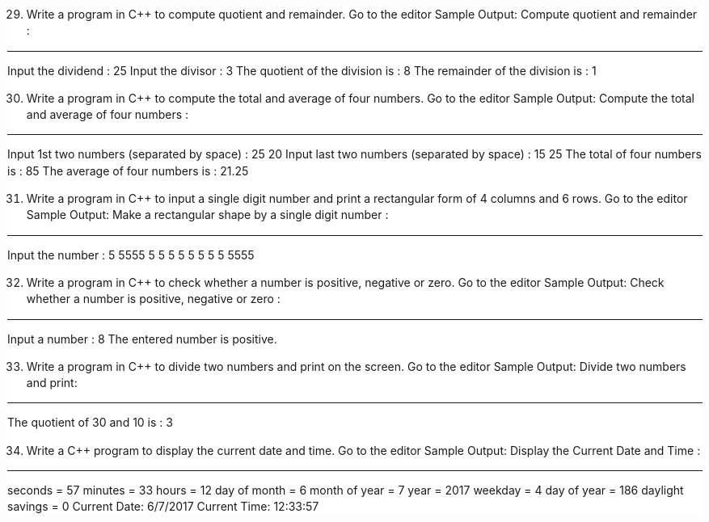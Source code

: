 
29. Write a program in C++ to compute quotient and remainder. Go to the editor
Sample Output:
Compute quotient and remainder :
-------------------------------------
Input the dividend : 25
Input the divisor : 3
The quotient of the division is : 8
The remainder of the division is : 1


30. Write a program in C++ to compute the total and average of four numbers. Go to the editor
Sample Output:
Compute the total and average of four numbers :
----------------------------------------------------
Input 1st two numbers (separated by space) : 25 20
Input last two numbers (separated by space) : 15 25
The total of four numbers is : 85
The average of four numbers is : 21.25


31. Write a program in C++ to input a single digit number and print a rectangular form of 4 columns and 6 rows. Go to the editor
Sample Output:
Make a rectangular shape by a single digit number :
--------------------------------------------------------
Input the number : 5
5555
5 5
5 5
5 5
5 5
5555


32. Write a program in C++ to check whether a number is positive, negative or zero. Go to the editor
Sample Output:
Check whether a number is positive, negative or zero :
-----------------------------------------------------------
Input a number : 8
The entered number is positive.


33. Write a program in C++ to divide two numbers and print on the screen. Go to the editor
Sample Output:
Divide two numbers and print:
----------------------------------
The quotient of 30 and 10 is : 3


34. Write a C++ program to display the current date and time. Go to the editor
Sample Output:
Display the Current Date and Time :
----------------------------------------
seconds = 57
minutes = 33
hours = 12
day of month = 6
month of year = 7
year = 2017
weekday = 4
day of year = 186
daylight savings = 0
Current Date: 6/7/2017
Current Time: 12:33:57
